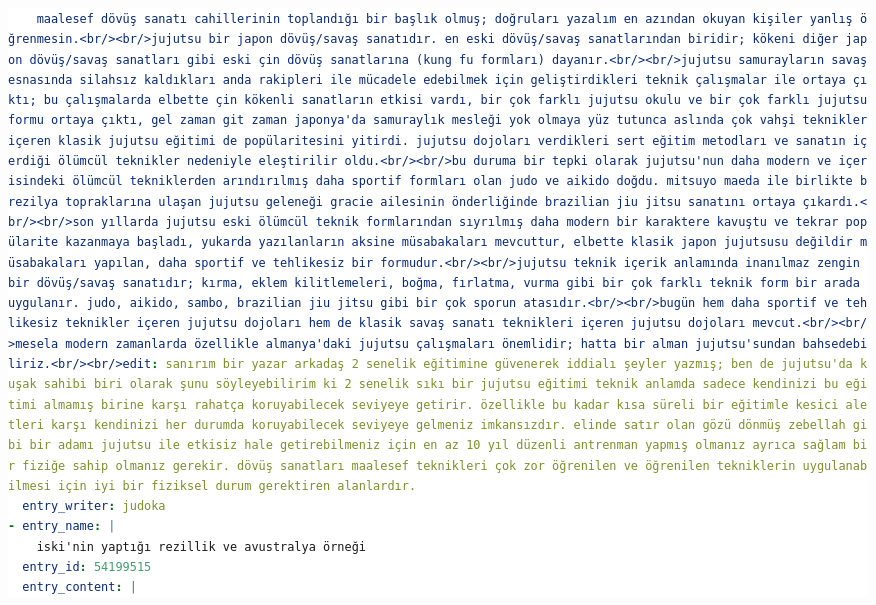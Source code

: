 ```yaml
    maalesef dövüş sanatı cahillerinin toplandığı bir başlık olmuş; doğruları yazalım en azından okuyan kişiler yanlış öğrenmesin.<br/><br/>jujutsu bir japon dövüş/savaş sanatıdır. en eski dövüş/savaş sanatlarından biridir; kökeni diğer japon dövüş/savaş sanatları gibi eski çin dövüş sanatlarına (kung fu formları) dayanır.<br/><br/>jujutsu samurayların savaş esnasında silahsız kaldıkları anda rakipleri ile mücadele edebilmek için geliştirdikleri teknik çalışmalar ile ortaya çıktı; bu çalışmalarda elbette çin kökenli sanatların etkisi vardı, bir çok farklı jujutsu okulu ve bir çok farklı jujutsu formu ortaya çıktı, gel zaman git zaman japonya'da samuraylık mesleği yok olmaya yüz tutunca aslında çok vahşi teknikler içeren klasik jujutsu eğitimi de popülaritesini yitirdi. jujutsu dojoları verdikleri sert eğitim metodları ve sanatın içerdiği ölümcül teknikler nedeniyle eleştirilir oldu.<br/><br/>bu duruma bir tepki olarak jujutsu'nun daha modern ve içerisindeki ölümcül tekniklerden arındırılmış daha sportif formları olan judo ve aikido doğdu. mitsuyo maeda ile birlikte brezilya topraklarına ulaşan jujutsu geleneği gracie ailesinin önderliğinde brazilian jiu jitsu sanatını ortaya çıkardı.<br/><br/>son yıllarda jujutsu eski ölümcül teknik formlarından sıyrılmış daha modern bir karaktere kavuştu ve tekrar popülarite kazanmaya başladı, yukarda yazılanların aksine müsabakaları mevcuttur, elbette klasik japon jujutsusu değildir müsabakaları yapılan, daha sportif ve tehlikesiz bir formudur.<br/><br/>jujutsu teknik içerik anlamında inanılmaz zengin bir dövüş/savaş sanatıdır; kırma, eklem kilitlemeleri, boğma, fırlatma, vurma gibi bir çok farklı teknik form bir arada uygulanır. judo, aikido, sambo, brazilian jiu jitsu gibi bir çok sporun atasıdır.<br/><br/>bugün hem daha sportif ve tehlikesiz teknikler içeren jujutsu dojoları hem de klasik savaş sanatı teknikleri içeren jujutsu dojoları mevcut.<br/><br/>mesela modern zamanlarda özellikle almanya'daki jujutsu çalışmaları önemlidir; hatta bir alman jujutsu'sundan bahsedebiliriz.<br/><br/>edit: sanırım bir yazar arkadaş 2 senelik eğitimine güvenerek iddialı şeyler yazmış; ben de jujutsu'da kuşak sahibi biri olarak şunu söyleyebilirim ki 2 senelik sıkı bir jujutsu eğitimi teknik anlamda sadece kendinizi bu eğitimi almamış birine karşı rahatça koruyabilecek seviyeye getirir. özellikle bu kadar kısa süreli bir eğitimle kesici aletleri karşı kendinizi her durumda koruyabilecek seviyeye gelmeniz imkansızdır. elinde satır olan gözü dönmüş zebellah gibi bir adamı jujutsu ile etkisiz hale getirebilmeniz için en az 10 yıl düzenli antrenman yapmış olmanız ayrıca sağlam bir fiziğe sahip olmanız gerekir. dövüş sanatları maalesef teknikleri çok zor öğrenilen ve öğrenilen tekniklerin uygulanabilmesi için iyi bir fiziksel durum gerektiren alanlardır.
  entry_writer: judoka
- entry_name: |
    iski'nin yaptığı rezillik ve avustralya örneği
  entry_id: 54199515
  entry_content: |
```
